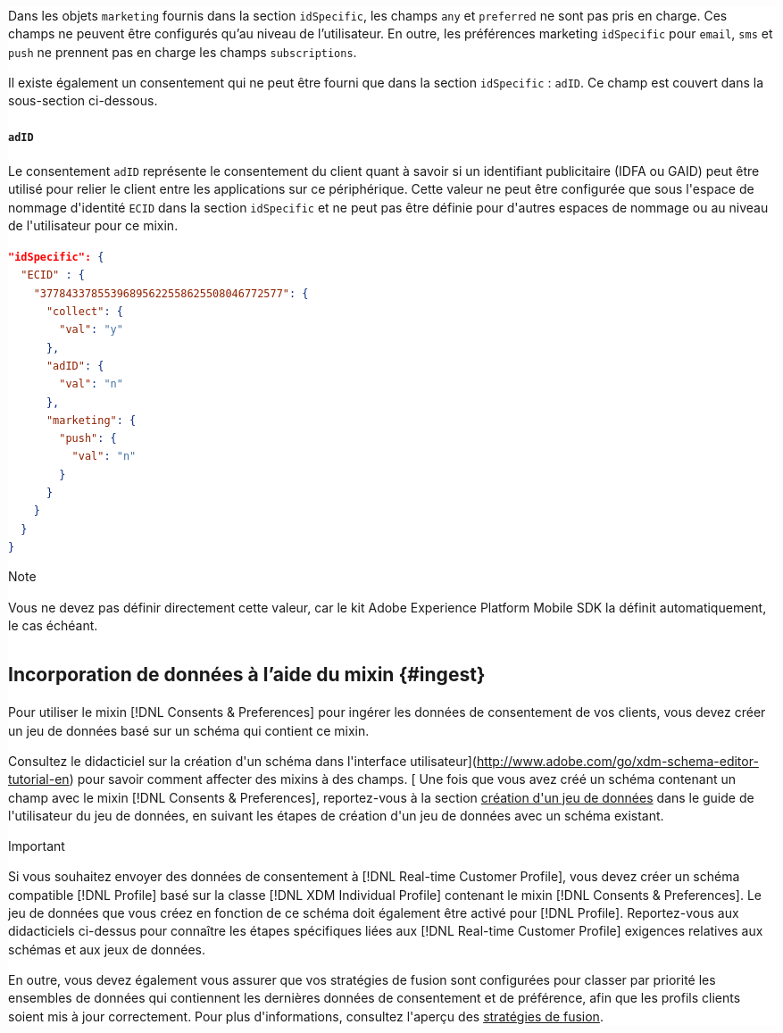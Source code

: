 Dans les objets `marketing` fournis dans la section `idSpecific`, les champs `any` et `preferred` ne sont pas pris en charge. Ces champs ne peuvent être configurés qu’au niveau de l’utilisateur. En outre, les préférences marketing `idSpecific` pour `email`, `sms` et `push` ne prennent pas en charge les champs `subscriptions`.

Il existe également un consentement qui ne peut être fourni que dans la section `idSpecific` : `adID`. Ce champ est couvert dans la sous-section ci-dessous.

#### `adID`

Le consentement `adID` représente le consentement du client quant à savoir si un identifiant publicitaire (IDFA ou GAID) peut être utilisé pour relier le client entre les applications sur ce périphérique. Cette valeur ne peut être configurée que sous l&#39;espace de nommage d&#39;identité `ECID` dans la section `idSpecific` et ne peut pas être définie pour d&#39;autres espaces de nommage ou au niveau de l&#39;utilisateur pour ce mixin.

```json
"idSpecific": {
  "ECID" : {
    "37784337855396895622558625508046772577": {
      "collect": {
        "val": "y"
      },
      "adID": {
        "val": "n"
      },
      "marketing": {
        "push": {
          "val": "n"
        }
      }
    }
  }
}
```

>[!NOTE]
>
>Vous ne devez pas définir directement cette valeur, car le kit Adobe Experience Platform Mobile SDK la définit automatiquement, le cas échéant.

## Incorporation de données à l’aide du mixin {#ingest}

Pour utiliser le mixin [!DNL Consents & Preferences] pour ingérer les données de consentement de vos clients, vous devez créer un jeu de données basé sur un schéma qui contient ce mixin.

Consultez le didacticiel sur la création d&#39;un schéma dans l&#39;interface utilisateur](http://www.adobe.com/go/xdm-schema-editor-tutorial-en) pour savoir comment affecter des mixins à des champs. [ Une fois que vous avez créé un schéma contenant un champ avec le mixin [!DNL Consents & Preferences], reportez-vous à la section [création d&#39;un jeu de données](../../../catalog/datasets/user-guide.md#create) dans le guide de l&#39;utilisateur du jeu de données, en suivant les étapes de création d&#39;un jeu de données avec un schéma existant.

>[!IMPORTANT]
>
>Si vous souhaitez envoyer des données de consentement à [!DNL Real-time Customer Profile], vous devez créer un schéma compatible [!DNL Profile] basé sur la classe [!DNL XDM Individual Profile] contenant le mixin [!DNL Consents & Preferences]. Le jeu de données que vous créez en fonction de ce schéma doit également être activé pour [!DNL Profile]. Reportez-vous aux didacticiels ci-dessus pour connaître les étapes spécifiques liées aux [!DNL Real-time Customer Profile] exigences relatives aux schémas et aux jeux de données.
>
>En outre, vous devez également vous assurer que vos stratégies de fusion sont configurées pour classer par priorité les ensembles de données qui contiennent les dernières données de consentement et de préférence, afin que les profils clients soient mis à jour correctement. Pour plus d&#39;informations, consultez l&#39;aperçu des [stratégies de fusion](../../../rtcdp/profile/merge-policies.md).
